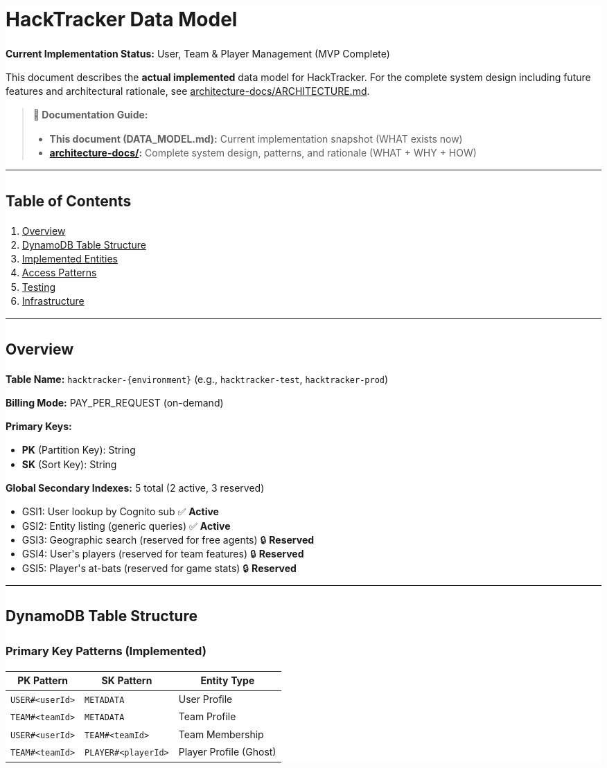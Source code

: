 # HackTracker Data Model

**Current Implementation Status:** User, Team & Player Management (MVP Complete)

This document describes the **actual implemented** data model for HackTracker. For the complete system design including future features and architectural rationale, see [architecture-docs/ARCHITECTURE.md](./architecture-docs/ARCHITECTURE.md).

> **📖 Documentation Guide:**
> - **This document (DATA_MODEL.md):** Current implementation snapshot (WHAT exists now)
> - **[architecture-docs/](./architecture-docs/):** Complete system design, patterns, and rationale (WHAT + WHY + HOW)

---

## Table of Contents

1. [Overview](#overview)
2. [DynamoDB Table Structure](#dynamodb-table-structure)
3. [Implemented Entities](#implemented-entities)
4. [Access Patterns](#access-patterns)
5. [Testing](#testing)
6. [Infrastructure](#infrastructure)

---

## Overview

**Table Name:** `hacktracker-{environment}` (e.g., `hacktracker-test`, `hacktracker-prod`)

**Billing Mode:** PAY_PER_REQUEST (on-demand)

**Primary Keys:**
- **PK** (Partition Key): String
- **SK** (Sort Key): String

**Global Secondary Indexes:** 5 total (2 active, 3 reserved)
- GSI1: User lookup by Cognito sub ✅ **Active**
- GSI2: Entity listing (generic queries) ✅ **Active**
- GSI3: Geographic search (reserved for free agents) 🔒 **Reserved**
- GSI4: User's players (reserved for team features) 🔒 **Reserved**
- GSI5: Player's at-bats (reserved for game stats) 🔒 **Reserved**

---

## DynamoDB Table Structure

### Primary Key Patterns (Implemented)

| PK Pattern | SK Pattern | Entity Type |
|------------|------------|-------------|
| `USER#<userId>` | `METADATA` | User Profile |
| `TEAM#<teamId>` | `METADATA` | Team Profile |
| `USER#<userId>` | `TEAM#<teamId>` | Team Membership |
| `TEAM#<teamId>` | `PLAYER#<playerId>` | Player Profile (Ghost) |
